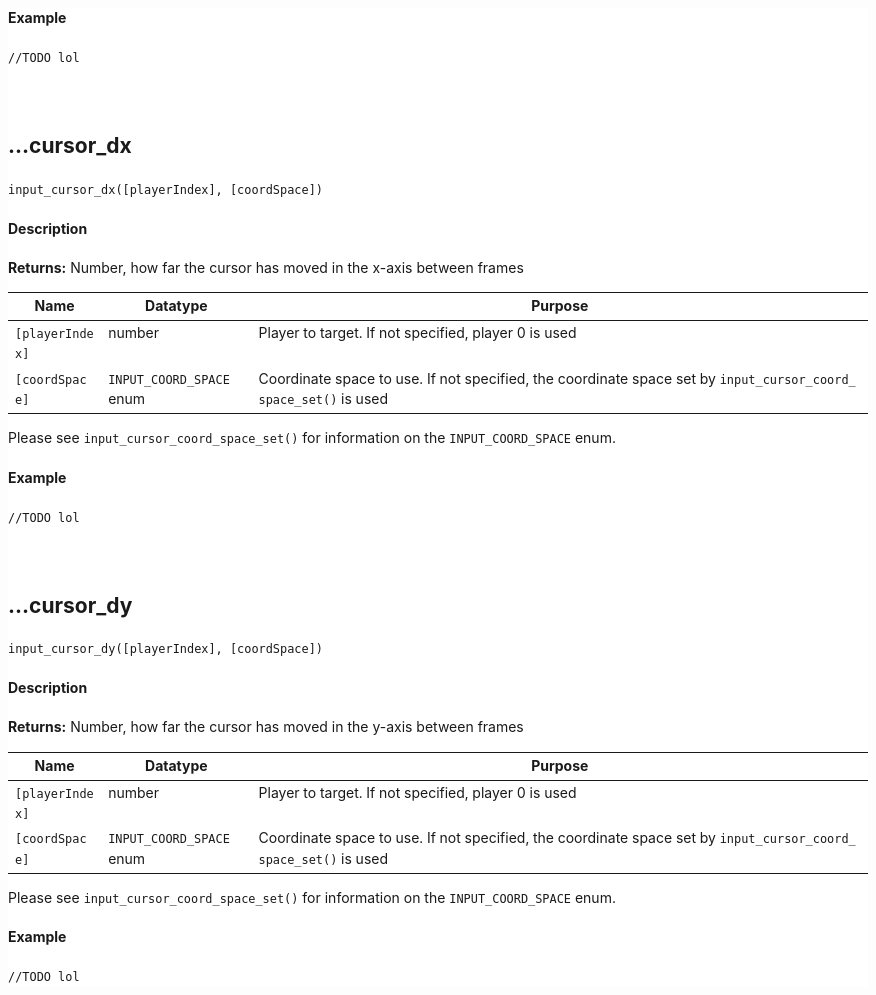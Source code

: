 #### **Example**

```gml
//TODO lol
```



&nbsp;

## …cursor_dx

`input_cursor_dx([playerIndex], [coordSpace])`



#### **Description**

**Returns:** Number, how far the cursor has moved in the x-axis between frames

|Name           |Datatype                |Purpose                                                                                                        |
|---------------|------------------------|---------------------------------------------------------------------------------------------------------------|
|`[playerIndex]`|number                  |Player to target. If not specified, player 0 is used                                                           |
|`[coordSpace]` |`INPUT_COORD_SPACE` enum|Coordinate space to use. If not specified, the coordinate space set by `input_cursor_coord_space_set()` is used|

Please see `input_cursor_coord_space_set()` for information on the `INPUT_COORD_SPACE` enum.

#### **Example**

```gml
//TODO lol
```



&nbsp;

## …cursor_dy

`input_cursor_dy([playerIndex], [coordSpace])`



#### **Description**

**Returns:** Number, how far the cursor has moved in the y-axis between frames

|Name           |Datatype                |Purpose                                                                                                        |
|---------------|------------------------|---------------------------------------------------------------------------------------------------------------|
|`[playerIndex]`|number                  |Player to target. If not specified, player 0 is used                                                           |
|`[coordSpace]` |`INPUT_COORD_SPACE` enum|Coordinate space to use. If not specified, the coordinate space set by `input_cursor_coord_space_set()` is used|

Please see `input_cursor_coord_space_set()` for information on the `INPUT_COORD_SPACE` enum.

#### **Example**

```gml
//TODO lol
```
